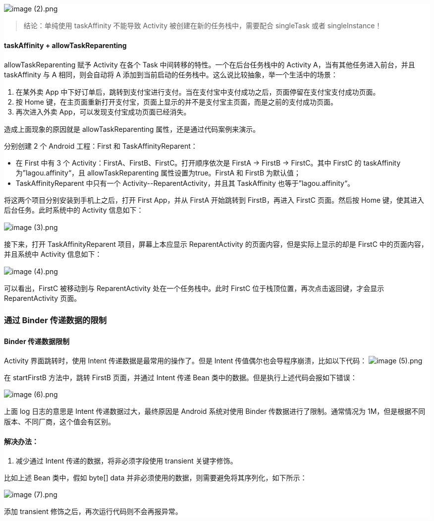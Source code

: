 ![image (2).png](https://s0.lgstatic.com/i/image/M00/00/E7/CgqCHl6qocWAAL2tAAjjzHorETA263.png)

> 结论：单纯使用 taskAffinity 不能导致 Activity 被创建在新的任务栈中，需要配合 singleTask 或者 singleInstance！

#### taskAffinity + allowTaskReparenting

allowTaskReparenting 赋予 Activity 在各个 Task 中间转移的特性。一个在后台任务栈中的 Activity A，当有其他任务进入前台，并且 taskAffinity 与 A 相同，则会自动将 A 添加到当前启动的任务栈中。这么说比较抽象，举一个生活中的场景：

1. 在某外卖 App 中下好订单后，跳转到支付宝进行支付。当在支付宝中支付成功之后，页面停留在支付宝支付成功页面。
2. 按 Home 键，在主页面重新打开支付宝，页面上显示的并不是支付宝主页面，而是之前的支付成功页面。
3. 再次进入外卖 App，可以发现支付宝成功页面已经消失。

造成上面现象的原因就是 allowTaskReparenting 属性，还是通过代码案例来演示。

分别创建 2 个 Android 工程：First 和 TaskAffinityReparent：

- 在 First 中有 3 个 Activity：FirstA、FirstB、FirstC。打开顺序依次是 FirstA -> FirstB -> FirstC。其中 FirstC 的 taskAffinity 为”lagou.affinity“，且 allowTaskReparenting 属性设置为true。FirstA 和 FirstB 为默认值；
- TaskAffinityReparent 中只有一个 Activity--ReparentActivity，并且其 TaskAffinity 也等于”lagou.affinity“。

将这两个项目分别安装到手机上之后，打开 First App，并从 FirstA 开始跳转到 FirstB，再进入 FirstC 页面。然后按 Home 键，使其进入后台任务。此时系统中的 Activity 信息如下：

![image (3).png](https://s0.lgstatic.com/i/image/M00/00/E8/CgqCHl6qofaAPOEYAAEyPzU2-7U272.png)

接下来，打开 TaskAffinityReparent 项目，屏幕上本应显示 ReparentActivity 的页面内容，但是实际上显示的却是 FirstC 中的页面内容，并且系统中 Activity 信息如下：

![image (4).png](https://s0.lgstatic.com/i/image/M00/00/E8/CgqCHl6qoi6AYBKbAAbxnNqle-w449.png)

可以看出，FirstC 被移动到与 ReparentActivity 处在一个任务栈中。此时 FirstC 位于栈顶位置，再次点击返回键，才会显示 ReparentActivity 页面。

### 通过 Binder 传递数据的限制

#### Binder 传递数据限制

Activity 界面跳转时，使用 Intent 传递数据是最常用的操作了。但是 Intent 传值偶尔也会导程序崩溃，比如以下代码：
![image (5).png](https://s0.lgstatic.com/i/image/M00/00/E8/CgqCHl6qox6APKSiAAFYCDL9YmU374.png)

在 startFirstB 方法中，跳转 FirstB 页面，并通过 Intent 传递 Bean 类中的数据。但是执行上述代码会报如下错误：

![image (6).png](https://s0.lgstatic.com/i/image/M00/00/E8/CgqCHl6qoxaAPCzSAALV6Tx3gOc932.png)

上面 log 日志的意思是 Intent 传递数据过大，最终原因是 Android 系统对使用 Binder 传数据进行了限制。通常情况为 1M，但是根据不同版本、不同厂商，这个值会有区别。

#### 解决办法：

1. 减少通过 Intent 传递的数据，将非必须字段使用 transient 关键字修饰。

比如上述 Bean 类中，假如 byte[] data 并非必须使用的数据，则需要避免将其序列化，如下所示：

![image (7).png](https://s0.lgstatic.com/i/image/M00/00/E8/CgqCHl6qo36AE1wYAAFjocGh-yY383.png)

添加 transient 修饰之后，再次运行代码则不会再报异常。
